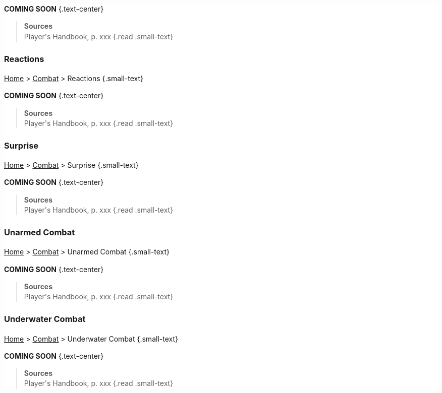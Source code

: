 **COMING SOON** {.text-center}


> **Sources** <br/>
> Player's Handbook, p. xxx
{.read .small-text}


### Reactions
[Home](home) > [Combat](combat) > Reactions {.small-text}

**COMING SOON** {.text-center}


> **Sources** <br/>
> Player's Handbook, p. xxx
{.read .small-text}


### Surprise
[Home](home) > [Combat](combat) > Surprise {.small-text}

**COMING SOON** {.text-center}


> **Sources** <br/>
> Player's Handbook, p. xxx
{.read .small-text}


### Unarmed Combat
[Home](home) > [Combat](combat) > Unarmed Combat {.small-text}

**COMING SOON** {.text-center}


> **Sources** <br/>
> Player's Handbook, p. xxx
{.read .small-text}


### Underwater Combat
[Home](home) > [Combat](combat) > Underwater Combat {.small-text}

**COMING SOON** {.text-center}


> **Sources** <br/>
> Player's Handbook, p. xxx
{.read .small-text}